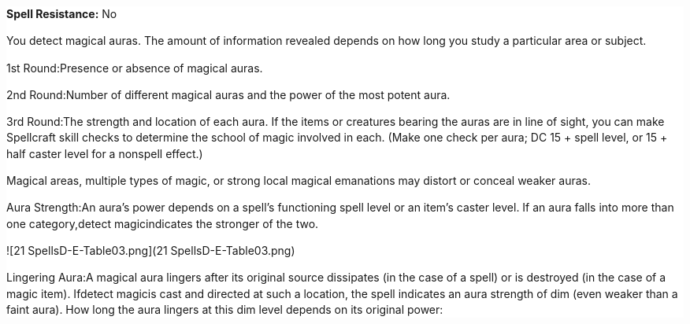 **Spell Resistance:** No

You detect magical auras. The amount of information revealed depends on how long you study a particular area or subject.

1st Round:Presence or absence of magical auras.

2nd Round:Number of different magical auras and the power of the most potent aura.

3rd Round:The strength and location of each aura. If the items or creatures bearing the auras are in line of sight, you can make Spellcraft skill checks to determine the school of magic involved in each. (Make one check per aura; DC 15 + spell level, or 15 + half caster level for a nonspell effect.)

Magical areas, multiple types of magic, or strong local magical emanations may distort or conceal weaker auras.

Aura Strength:An aura’s power depends on a spell’s functioning spell level or an item’s caster level. If an aura falls into more than one category,detect magicindicates the stronger of the two.





































![21 SpellsD-E-Table03.png](21 SpellsD-E-Table03.png)

Lingering Aura:A magical aura lingers after its original source dissipates (in the case of a spell) or is destroyed (in the case of a magic item). Ifdetect magicis cast and directed at such a location, the spell indicates an aura strength of dim (even weaker than a faint aura). How long the aura lingers at this dim level depends on its original power:














